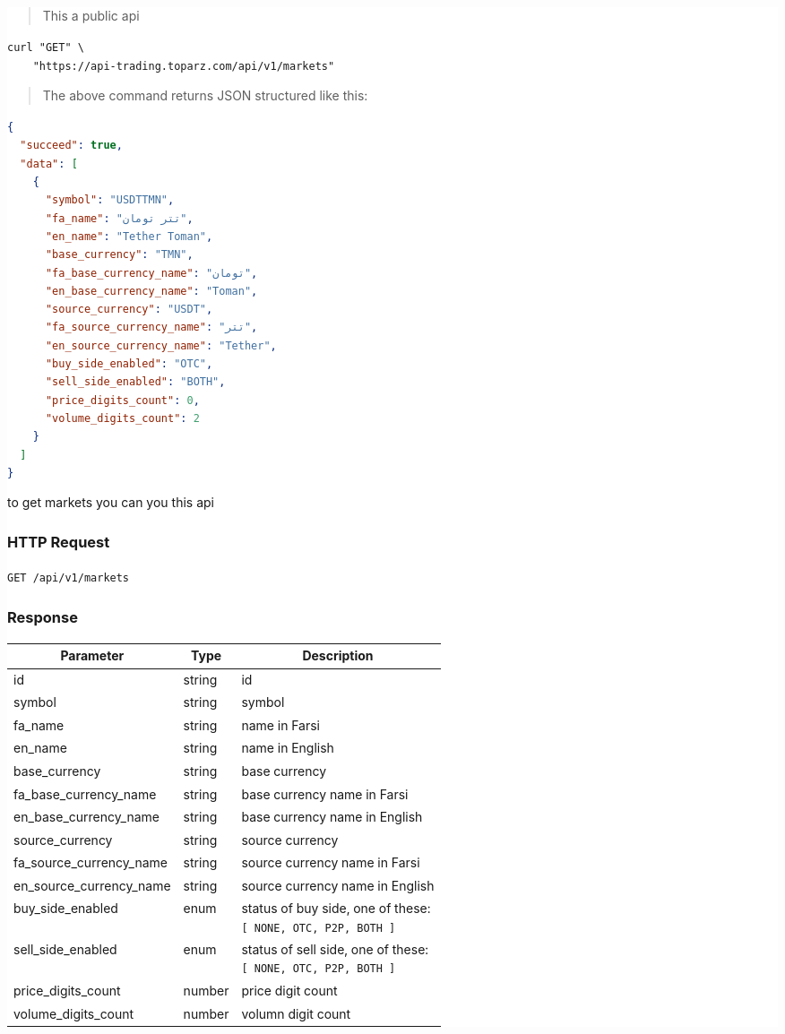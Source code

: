 > This a public api

```shell
curl "GET" \
    "https://api-trading.toparz.com/api/v1/markets"
```

> The above command returns JSON structured like this:

```json
{
  "succeed": true,
  "data": [
    {
      "symbol": "USDTTMN",
      "fa_name": "تتر تومان",
      "en_name": "Tether Toman",
      "base_currency": "TMN",
      "fa_base_currency_name": "تومان",
      "en_base_currency_name": "Toman",
      "source_currency": "USDT",
      "fa_source_currency_name": "تتر",
      "en_source_currency_name": "Tether",
      "buy_side_enabled": "OTC",
      "sell_side_enabled": "BOTH",
      "price_digits_count": 0,
      "volume_digits_count": 2
    }
  ]
}
```
to get markets you can you this api

### HTTP Request
`GET /api/v1/markets`

### Response

Parameter | Type | Description
--------- | ---- | -----------
id | string | id
symbol | string | symbol
fa_name | string | name in Farsi
en_name | string | name in English
base_currency | string | base currency
fa_base_currency_name | string | base currency name in Farsi
en_base_currency_name | string | base currency name in English
source_currency | string | source currency
fa_source_currency_name | string | source currency name in Farsi
en_source_currency_name | string | source currency name in English
buy_side_enabled | enum | status of buy side, one of these:<br>`[ NONE, OTC, P2P, BOTH ]`
sell_side_enabled | enum | status of sell side, one of these:<br>`[ NONE, OTC, P2P, BOTH ]`
price_digits_count | number | price digit count
volume_digits_count | number | volumn digit count
